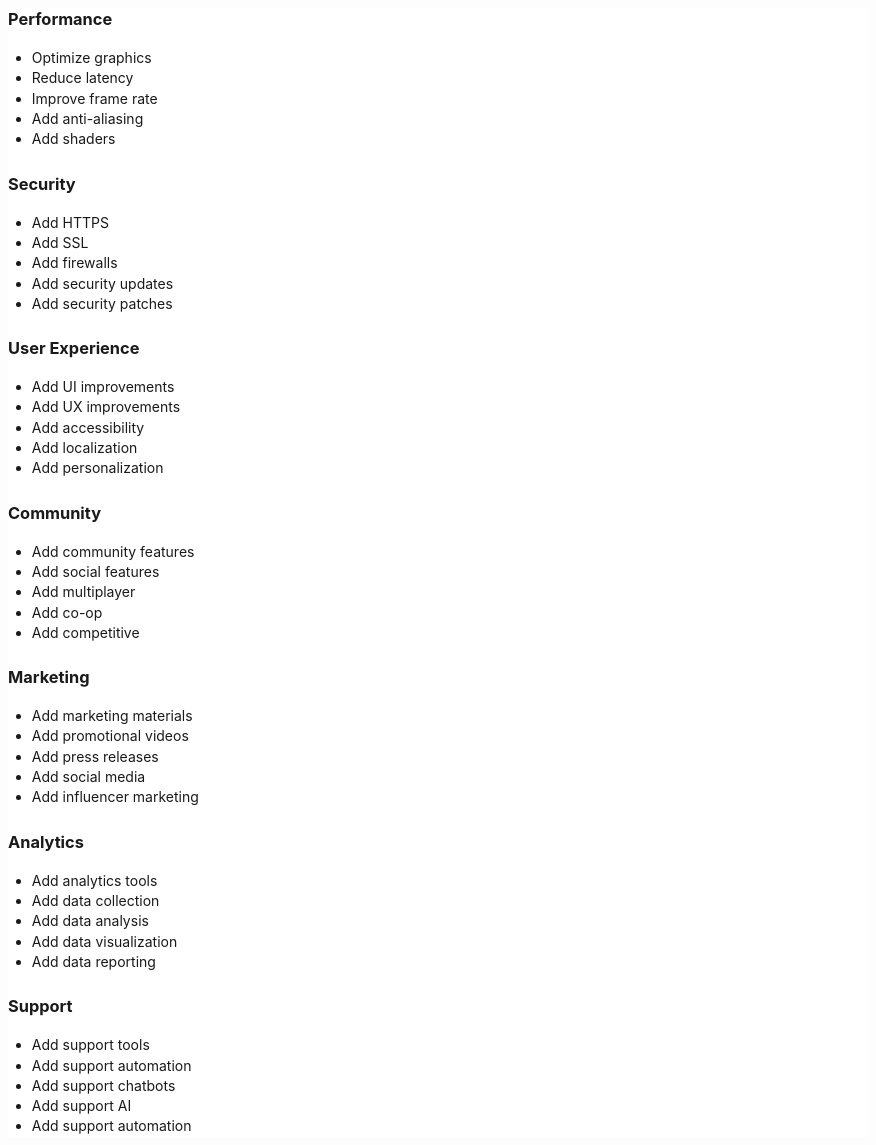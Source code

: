 ### Performance
- Optimize graphics
- Reduce latency
- Improve frame rate
- Add anti-aliasing
- Add shaders

### Security
- Add HTTPS
- Add SSL
- Add firewalls
- Add security updates
- Add security patches

### User Experience
- Add UI improvements
- Add UX improvements
- Add accessibility
- Add localization
- Add personalization

### Community
- Add community features
- Add social features
- Add multiplayer
- Add co-op
- Add competitive

### Marketing
- Add marketing materials
- Add promotional videos
- Add press releases
- Add social media
- Add influencer marketing

### Analytics
- Add analytics tools
- Add data collection
- Add data analysis
- Add data visualization
- Add data reporting

### Support
- Add support tools
- Add support automation
- Add support chatbots
- Add support AI
- Add support automation
